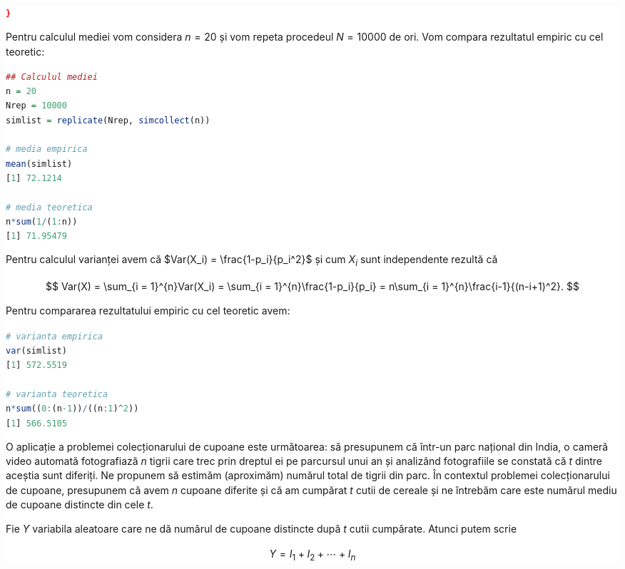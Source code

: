 ```r
}
```

Pentru calculul mediei vom considera $n = 20$ și vom repeta procedeul $N = 10000$ de ori. Vom compara rezultatul empiric cu cel teoretic:


```r
## Calculul mediei
n = 20
Nrep = 10000
simlist = replicate(Nrep, simcollect(n))

# media empirica
mean(simlist)
[1] 72.1214

# media teoretica
n*sum(1/(1:n))
[1] 71.95479
```

Pentru calculul varianței avem că $Var(X_i) = \frac{1-p_i}{p_i^2}$ și cum $X_i$ sunt independente rezultă că 

$$
  Var(X) = \sum_{i = 1}^{n}Var(X_i) = \sum_{i = 1}^{n}\frac{1-p_i}{p_i} = n\sum_{i = 1}^{n}\frac{i-1}{(n-i+1)^2}.
$$

Pentru compararea rezultatului empiric cu cel teoretic avem:


```r
# varianta empirica
var(simlist)
[1] 572.5519

# varianta teoretica
n*sum((0:(n-1))/((n:1)^2))
[1] 566.5105
```

O aplicație a problemei colecționarului de cupoane este următoarea: să presupunem că într-un parc național din India, o cameră video automată fotografiază $n$ tigrii care trec prin dreptul ei pe parcursul unui an și analizând fotografiile se constată că $t$ dintre aceștia sunt diferiți. Ne propunem să estimăm (aproximăm) numărul total de tigrii din parc. În contextul problemei colecționarului de cupoane, presupunem că avem $n$ cupoane diferite și că am cumpărat $t$ cutii de cereale și ne întrebăm care este numărul mediu de cupoane distincte din cele $t$.

Fie $Y$ variabila aleatoare care ne dă numărul de cupoane distincte după $t$ cutii cumpărate. Atunci putem scrie 

$$
  Y = I_1 + I_2 +\cdots+I_n
$$
